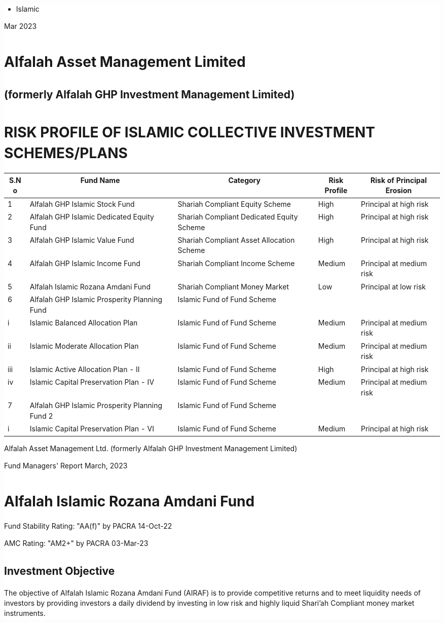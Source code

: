 - Islamic

Mar 2023

# Alfalah Asset Management Limited

## (formerly Alfalah GHP Investment Management Limited)

# RISK PROFILE OF ISLAMIC COLLECTIVE INVESTMENT SCHEMES/PLANS

| S.No | Fund Name                                      | Category                                  | Risk Profile | Risk of Principal Erosion |
| ---- | ---------------------------------------------- | ----------------------------------------- | ------------ | ------------------------- |
| 1    | Alfalah GHP Islamic Stock Fund                 | Shariah Compliant Equity Scheme           | High         | Principal at high risk    |
| 2    | Alfalah GHP Islamic Dedicated Equity Fund      | Shariah Compliant Dedicated Equity Scheme | High         | Principal at high risk    |
| 3    | Alfalah GHP Islamic Value Fund                 | Shariah Compliant Asset Allocation Scheme | High         | Principal at high risk    |
| 4    | Alfalah GHP Islamic Income Fund                | Shariah Compliant Income Scheme           | Medium       | Principal at medium risk  |
| 5    | Alfalah Islamic Rozana Amdani Fund             | Shariah Compliant Money Market            | Low          | Principal at low risk     |
| 6    | Alfalah GHP Islamic Prosperity Planning Fund   | Islamic Fund of Fund Scheme               |              |                           |
| i    | Islamic Balanced Allocation Plan               | Islamic Fund of Fund Scheme               | Medium       | Principal at medium risk  |
| ii   | Islamic Moderate Allocation Plan               | Islamic Fund of Fund Scheme               | Medium       | Principal at medium risk  |
| iii  | Islamic Active Allocation Plan - II            | Islamic Fund of Fund Scheme               | High         | Principal at high risk    |
| iv   | Islamic Capital Preservation Plan - IV         | Islamic Fund of Fund Scheme               | Medium       | Principal at medium risk  |
| 7    | Alfalah GHP Islamic Prosperity Planning Fund 2 | Islamic Fund of Fund Scheme               |              |                           |
| i    | Islamic Capital Preservation Plan - VI         | Islamic Fund of Fund Scheme               | Medium       | Principal at high risk    |

Alfalah Asset Management Ltd. (formerly Alfalah GHP Investment Management Limited)

Fund Managers' Report March, 2023

# Alfalah Islamic Rozana Amdani Fund

Fund Stability Rating: "AA(f)" by PACRA 14-Oct-22

AMC Rating: "AM2+" by PACRA 03-Mar-23

## Investment Objective

The objective of Alfalah Islamic Rozana Amdani Fund (AIRAF) is to provide competitive returns and to meet liquidity needs of investors by providing investors a daily dividend by investing in low risk and highly liquid Shari’ah Compliant money market instruments.
